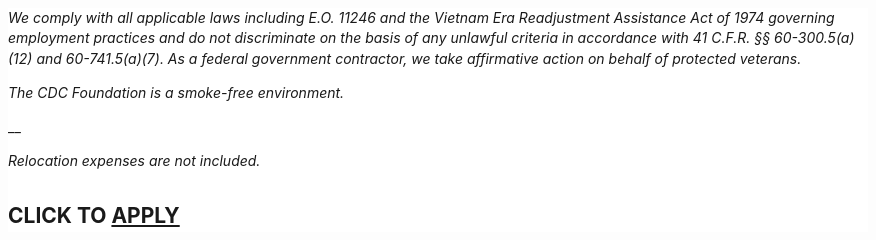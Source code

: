   

 _We comply with all applicable laws including E.O. 11246 and the Vietnam Era Readjustment Assistance Act of 1974 governing employment practices and do not discriminate on the basis of any unlawful criteria in accordance with 41 C.F.R. §§ 60-300.5(a)(12) and 60-741.5(a)(7). As a federal government contractor, we take affirmative action on behalf of protected veterans._

  

 _The CDC Foundation is a smoke-free environment._

 __

_Relocation expenses are not included._

  
## CLICK TO [APPLY](https://www.remotewlb.com/apply/software-engineer-131368)

